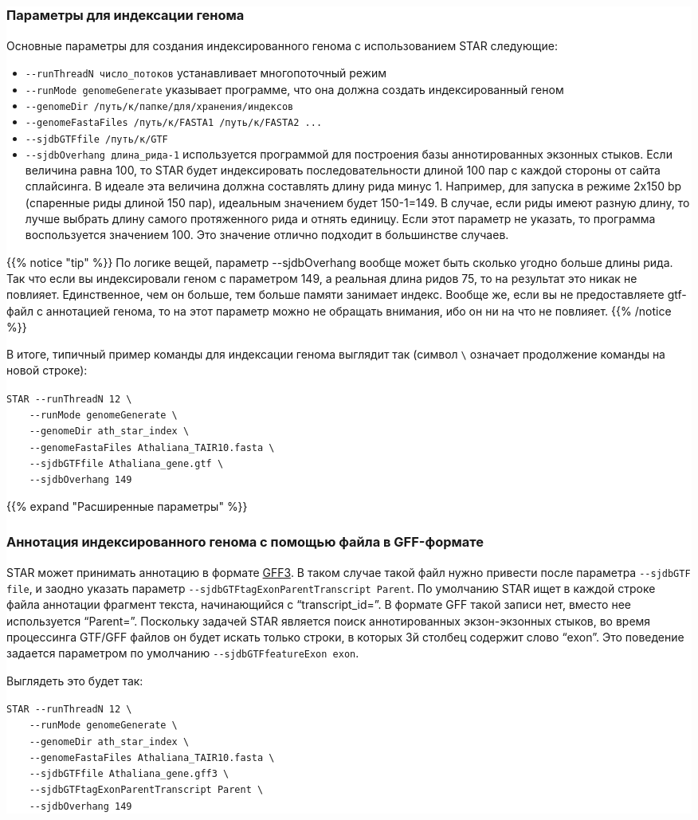 ### Параметры для индексации генома

Основные параметры для создания индексированного генома с использованием STAR следующие:

-   `--runThreadN число_потоков` устанавливает многопоточный режим
-   `--runMode genomeGenerate` указывает программе, что она должна создать индексированный геном
-   `--genomeDir /путь/к/папке/для/хранения/индексов`
-   `--genomeFastaFiles /путь/к/FASTA1 /путь/к/FASTA2 ...`
-   `--sjdbGTFfile /путь/к/GTF`
-   `--sjdbOverhang длина_рида-1` используется программой для построения базы аннотированных экзонных стыков. Если величина равна 100, то STAR будет индексировать последовательности длиной 100 пар с каждой стороны от сайта сплайсинга. В идеале эта величина должна составлять длину рида минус 1. Например, для запуска в режиме 2x150 bp (спаренные риды длиной 150 пар), идеальным значением будет
    150-1=149. В случае, если риды имеют разную длину, то лучше выбрать длину самого протяженного рида и отнять единицу. Если этот параметр не указать, то программа воспользуется значением 100. Это значение отлично подходит в большинстве случаев.

{{% notice "tip" %}}
По логике вещей, параметр --sjdbOverhang вообще может быть сколько угодно больше длины рида. Так что если вы индексировали геном с параметром 149, а реальная длина ридов 75, то на результат это никак не повлияет. Единственное, чем он больше, тем больше памяти занимает индекс. Вообще же, если вы не предоставляете gtf-файл с аннотацией генома, то на этот параметр можно не обращать внимания, ибо он ни на что не повлияет.
{{% /notice %}}

В итоге, типичный пример команды для индексации генома выглядит так (символ `\` означает продолжение команды на новой строке):

    STAR --runThreadN 12 \ 
        --runMode genomeGenerate \ 
        --genomeDir ath_star_index \ 
        --genomeFastaFiles Athaliana_TAIR10.fasta \
        --sjdbGTFfile Athaliana_gene.gtf \
        --sjdbOverhang 149

{{% expand "Расширенные параметры" %}}

### Аннотация индексированного генома с помощью файла в GFF-формате

STAR может принимать аннотацию в формате [GFF3](https://learn.gencore.bio.nyu.edu/ngs-file-formats/gff3-format/#:~:text=General%20Feature%20Format%20(GFF)%20is,be%20handled%20by%20this%20format.). В таком случае такой файл нужно привести после параметра `--sjdbGTFfile`, и заодно указать параметр `--sjdbGTFtagExonParentTranscript Parent`. По умолчанию STAR ищет в каждой строке файла аннотации
фрагмент текста, начинающийся с “transcript_id=”. В формате GFF такой записи нет, вместо нее используется “Parent=”. Поскольку задачей STAR является поиск аннотированных экзон-экзонных стыков, во время процессинга GTF/GFF файлов он будет искать только строки, в которых 3й столбец содержит слово “exon”. Это поведение задается параметром по умолчанию `--sjdbGTFfeatureExon exon`.

Выглядеть это будет так:

    STAR --runThreadN 12 \ 
        --runMode genomeGenerate \ 
        --genomeDir ath_star_index \ 
        --genomeFastaFiles Athaliana_TAIR10.fasta \
        --sjdbGTFfile Athaliana_gene.gff3 \
        --sjdbGTFtagExonParentTranscript Parent \
        --sjdbOverhang 149
